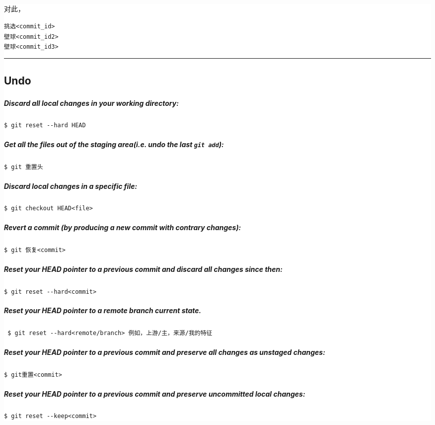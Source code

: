 对此，

```
挑选<commit_id>
壁球<commit_id2>
壁球<commit_id3>
```
<hr>

## Undo

##### Discard all local changes in your working directory:
```
$ git reset --hard HEAD
```

##### Get all the files out of the staging area(i.e. undo the last `git add`):
```
$ git 重置头
```

##### Discard local changes in a specific file:
```
$ git checkout HEAD<file>
```

##### Revert a commit (by producing a new commit with contrary changes):
```
$ git 恢复<commit>
```

##### Reset your HEAD pointer to a previous commit and discard all changes since then:
```
$ git reset --hard<commit>
```

##### Reset your HEAD pointer to a remote branch current state.
```
 $ git reset --hard<remote/branch> 例如，上游/主，来源/我的特征
```

##### Reset your HEAD pointer to a previous commit and preserve all changes as unstaged changes:
```
$ git重置<commit>
```

##### Reset your HEAD pointer to a previous commit and preserve uncommitted local changes:
```
$ git reset --keep<commit>
```
